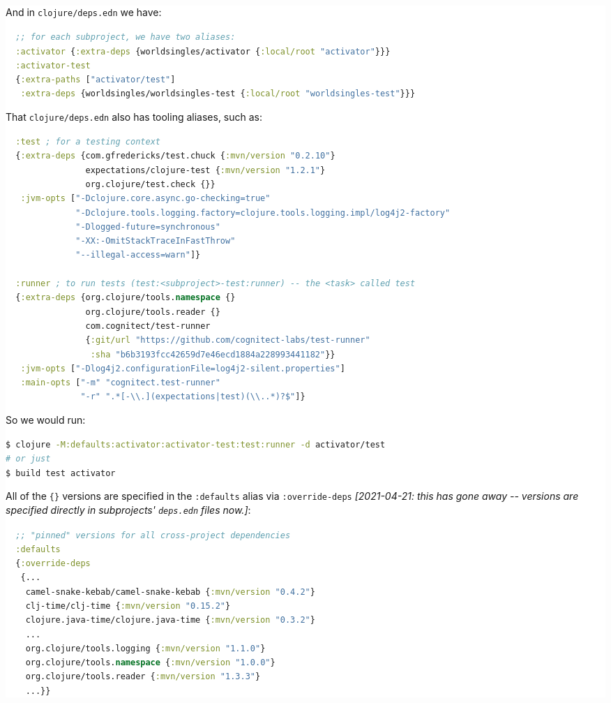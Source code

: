 And in `clojure/deps.edn` we have:

```clojure
  ;; for each subproject, we have two aliases:
  :activator {:extra-deps {worldsingles/activator {:local/root "activator"}}}
  :activator-test
  {:extra-paths ["activator/test"]
   :extra-deps {worldsingles/worldsingles-test {:local/root "worldsingles-test"}}}
```

That `clojure/deps.edn` also has tooling aliases, such as:

```clojure
  :test ; for a testing context
  {:extra-deps {com.gfredericks/test.chuck {:mvn/version "0.2.10"}
                expectations/clojure-test {:mvn/version "1.2.1"}
                org.clojure/test.check {}}
   :jvm-opts ["-Dclojure.core.async.go-checking=true"
              "-Dclojure.tools.logging.factory=clojure.tools.logging.impl/log4j2-factory"
              "-Dlogged-future=synchronous"
              "-XX:-OmitStackTraceInFastThrow"
              "--illegal-access=warn"]}

  :runner ; to run tests (test:<subproject>-test:runner) -- the <task> called test
  {:extra-deps {org.clojure/tools.namespace {}
                org.clojure/tools.reader {}
                com.cognitect/test-runner
                {:git/url "https://github.com/cognitect-labs/test-runner"
                 :sha "b6b3193fcc42659d7e46ecd1884a228993441182"}}
   :jvm-opts ["-Dlog4j2.configurationFile=log4j2-silent.properties"]
   :main-opts ["-m" "cognitect.test-runner"
               "-r" ".*[-\\.](expectations|test)(\\..*)?$"]}
```

So we would run:

```bash
$ clojure -M:defaults:activator:activator-test:test:runner -d activator/test
# or just
$ build test activator
```

All of the `{}` versions are specified in the `:defaults` alias via `:override-deps`
_[2021-04-21: this has gone away -- versions are specified directly in subprojects' `deps.edn` files now.]_:

```clojure
  ;; "pinned" versions for all cross-project dependencies
  :defaults
  {:override-deps
   {...
    camel-snake-kebab/camel-snake-kebab {:mvn/version "0.4.2"}
    clj-time/clj-time {:mvn/version "0.15.2"}
    clojure.java-time/clojure.java-time {:mvn/version "0.3.2"}
    ...
    org.clojure/tools.logging {:mvn/version "1.1.0"}
    org.clojure/tools.namespace {:mvn/version "1.0.0"}
    org.clojure/tools.reader {:mvn/version "1.3.3"}
    ...}}
```
